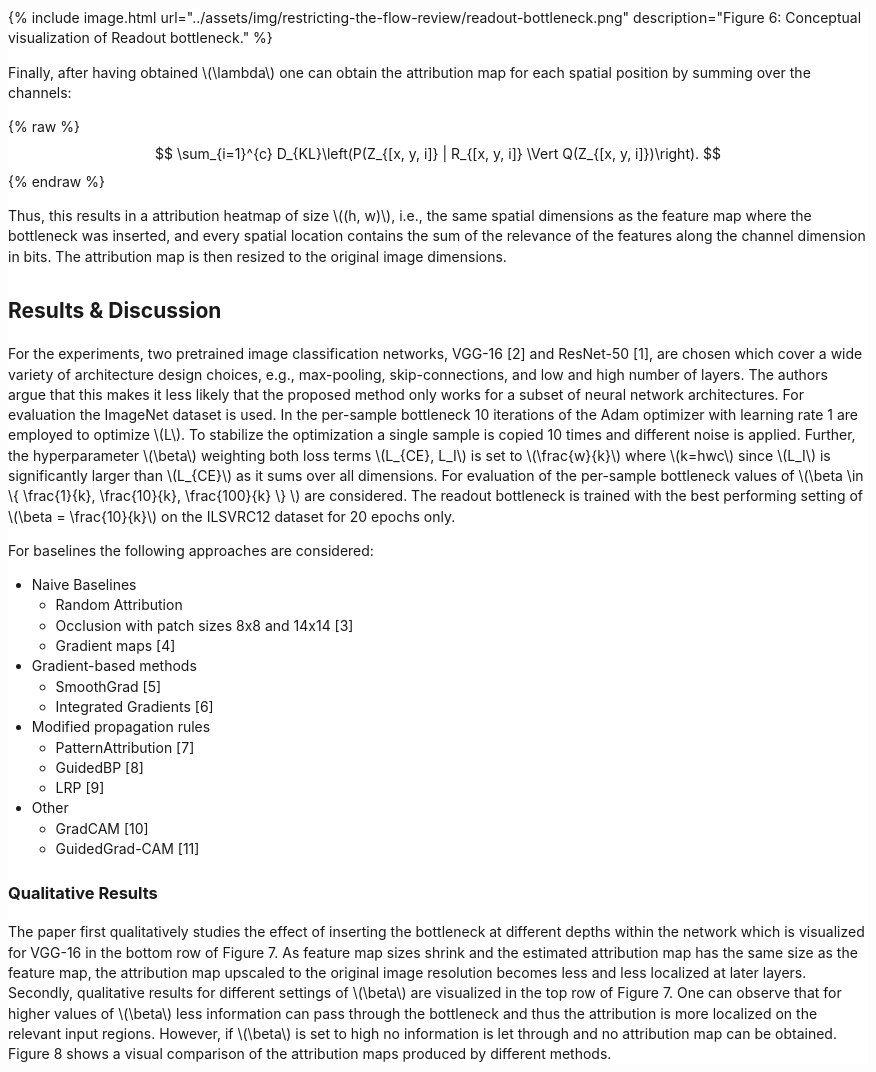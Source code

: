 {% include image.html url="../assets/img/restricting-the-flow-review/readout-bottleneck.png" description="Figure 6: Conceptual visualization of Readout bottleneck." %}

Finally, after having obtained \\(\lambda\\) one can obtain the attribution map for each spatial position by summing over the channels:

{% raw %}
$$
\sum_{i=1}^{c} D_{KL}\left(P(Z_{[x, y, i]} | R_{[x, y, i]} \Vert Q(Z_{[x, y, i]})\right).
$$
{% endraw %}

Thus, this results in a attribution heatmap of size \\((h, w)\\), i.e., the same spatial dimensions as the feature map where the bottleneck was inserted, and every spatial location contains the sum of the relevance of the features along the channel dimension in bits. The attribution map is then resized to the original image dimensions. 



## Results & Discussion
For the experiments, two pretrained image classification networks, VGG-16 [2] and ResNet-50 [1], are chosen which cover a wide variety of architecture design choices, e.g., max-pooling, skip-connections, and low and high number of layers. The authors argue that this makes it less likely that the proposed method only works for a subset of neural network architectures. For evaluation the ImageNet dataset is used. In the per-sample bottleneck 10 iterations of the Adam optimizer with learning rate 1 are employed to optimize \\(L\\). To stabilize the optimization a single sample is copied 10 times and different noise is applied. Further, the hyperparameter \\(\beta\\) weighting both loss terms \\(L_{CE}, L_I\\) is set to \\(\frac{w}{k}\\) where \\(k=hwc\\) since \\(L_I\\) is significantly larger than \\(L_{CE}\\) as it sums over all dimensions. For evaluation of the per-sample bottleneck values of \\(\beta \in \\{ \frac{1}{k},  \frac{10}{k},  \frac{100}{k} \\} \\) are considered. The readout bottleneck is trained with the best performing setting of \\(\beta = \frac{10}{k}\\) on the ILSVRC12 dataset for 20 epochs only.

For baselines the following approaches are considered:
* Naive Baselines
    * Random Attribution
    * Occlusion with patch sizes 8x8 and 14x14 [3]
    * Gradient maps [4]
* Gradient-based methods
    * SmoothGrad [5]
    * Integrated Gradients [6]
* Modified propagation rules
    * PatternAttribution [7]
    * GuidedBP [8]
    * LRP [9]
* Other
    * GradCAM [10]
    * GuidedGrad-CAM [11]


### Qualitative Results

The paper first qualitatively studies the effect of inserting the bottleneck at different depths within the network which is visualized for VGG-16 in the bottom row of Figure 7. As feature map sizes shrink and the estimated attribution map has the same size as the feature map, the attribution map upscaled to the original image resolution becomes less and less localized at later layers. Secondly, qualitative results for different settings of \\(\beta\\) are visualized in the top row of Figure 7. One can observe that for higher values of \\(\beta\\) less information can pass through the bottleneck and thus the attribution is more localized on the relevant input regions. However, if \\(\beta\\) is set to high no information is let through and no attribution map can be obtained. Figure 8 shows a visual comparison of the attribution maps produced by different methods.
